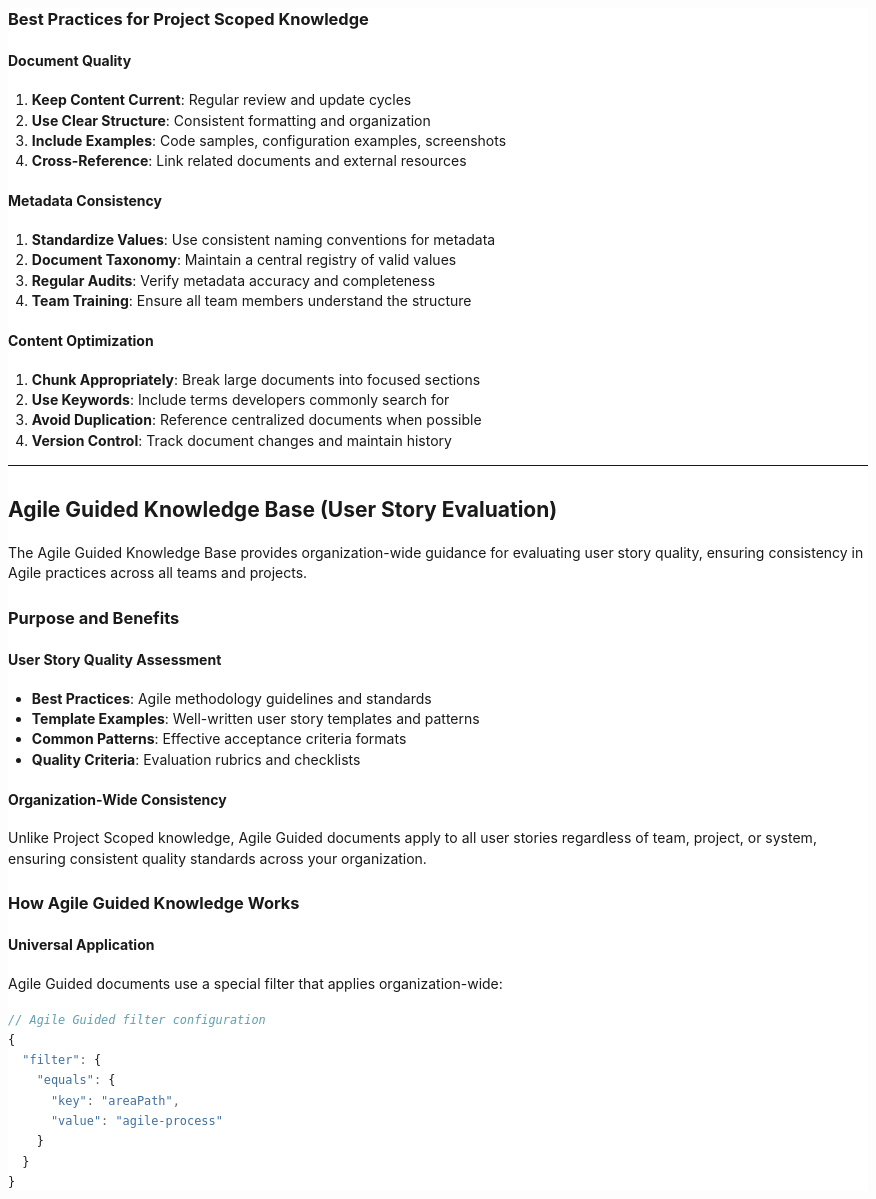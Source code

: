 ### Best Practices for Project Scoped Knowledge

#### **Document Quality**

1. **Keep Content Current**: Regular review and update cycles
2. **Use Clear Structure**: Consistent formatting and organization
3. **Include Examples**: Code samples, configuration examples, screenshots
4. **Cross-Reference**: Link related documents and external resources

#### **Metadata Consistency**

1. **Standardize Values**: Use consistent naming conventions for metadata
2. **Document Taxonomy**: Maintain a central registry of valid values
3. **Regular Audits**: Verify metadata accuracy and completeness
4. **Team Training**: Ensure all team members understand the structure

#### **Content Optimization**

1. **Chunk Appropriately**: Break large documents into focused sections
2. **Use Keywords**: Include terms developers commonly search for
3. **Avoid Duplication**: Reference centralized documents when possible
4. **Version Control**: Track document changes and maintain history

---

## Agile Guided Knowledge Base (User Story Evaluation)

The Agile Guided Knowledge Base provides organization-wide guidance for evaluating user story quality, ensuring consistency in Agile practices across all teams and projects.

### Purpose and Benefits

#### **User Story Quality Assessment**

- **Best Practices**: Agile methodology guidelines and standards
- **Template Examples**: Well-written user story templates and patterns
- **Common Patterns**: Effective acceptance criteria formats
- **Quality Criteria**: Evaluation rubrics and checklists

#### **Organization-Wide Consistency**

Unlike Project Scoped knowledge, Agile Guided documents apply to all user stories regardless of team, project, or system, ensuring consistent quality standards across your organization.

### How Agile Guided Knowledge Works

#### **Universal Application**

Agile Guided documents use a special filter that applies organization-wide:

```javascript
// Agile Guided filter configuration
{
  "filter": {
    "equals": {
      "key": "areaPath",
      "value": "agile-process"
    }
  }
}
```
